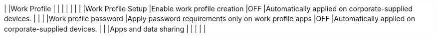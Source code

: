 |                                                                               |Work Profile                                           |                                                                                                                                                                                                                                                                                                                                                                                                                              |                                                                                                                                                                                                                                                                                                                                                                                                                                                                                                                                                                                                                                    |                                                  |                                                                                                                                                                              |
|                                                                               |                                                       |Work Profile Setup                                                                                                                                                                                                                                                                                                                                                                                                            |Enable work profile creation                                                                                                                                                                                                                                                                                                                                                                                                                                                                                                                                                                                                        |OFF                                               |Automatically applied on corporate-supplied devices.                                                                                                                          |
|                                                                               |                                                       |Work profile password                                                                                                                                                                                                                                                                                                                                                                                                         |Apply password requirements only on work profile apps                                                                                                                                                                                                                                                                                                                                                                                                                                                                                                                                                                               |OFF                                               |Automatically applied on corporate-supplied devices.                                                                                                                          |
|                                                                               |Apps and data sharing                                  |                                                                                                                                                                                                                                                                                                                                                                                                                              |                                                                                                                                                                                                                                                                                                                                                                                                                                                                                                                                                                                                                                    |                                                  |                                                                                                                                                                              |